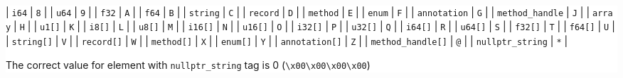 | `i64`             | `8` |
| `u64`             | `9` |
| `f32`             | `A` |
| `f64`             | `B` |
| `string`          | `C` |
| `record`          | `D` |
| `method`          | `E` |
| `enum`            | `F` |
| `annotation`      | `G` |
| `method_handle`   | `J` |
| `array`           | `H` |
| `u1[]`            | `K` |
| `i8[]`            | `L` |
| `u8[]`            | `M` |
| `i16[]`           | `N` |
| `u16[]`           | `O` |
| `i32[]`           | `P` |
| `u32[]`           | `Q` |
| `i64[]`           | `R` |
| `u64[]`           | `S` |
| `f32[]`           | `T` |
| `f64[]`           | `U` |
| `string[]`        | `V` |
| `record[]`        | `W` |
| `method[]`        | `X` |
| `enum[]`          | `Y` |
| `annotation[]`    | `Z` |
| `method_handle[]` | `@` |
| `nullptr_string`  | `*` |

The correct value for element with `nullptr_string` tag is 0 (`\x00\x00\x00\x00`)
